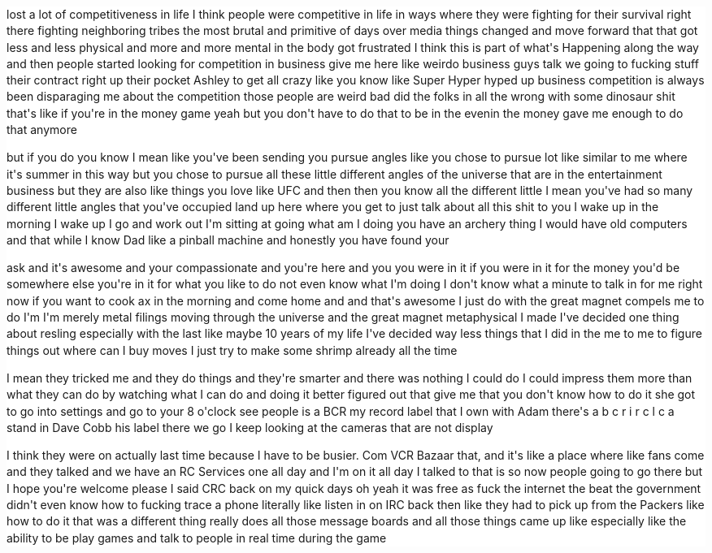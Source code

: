 <timemark seconds="7807" />

lost a lot of competitiveness in life I think people were competitive in life in ways where they were fighting for their survival right there fighting neighboring tribes the most brutal and primitive of days over media things changed and move forward that that got less and less physical and more and more mental in the body got frustrated I think this is part of what's Happening along the way and then people started looking for competition in business give me here like weirdo business guys talk we going to fucking stuff their contract right up their pocket Ashley to get all crazy like you know like Super Hyper hyped up business competition is always been disparaging me about the competition those people are weird bad did the folks in all the wrong with some dinosaur shit that's like if you're in the money game yeah but you don't have to do that to be in the evenin the money gave me enough to do that anymore

<timemark seconds="7867" />

but if you do you know I mean like you've been sending you pursue angles like you chose to pursue lot like similar to me where it's summer in this way but you chose to pursue all these little different angles of the universe that are in the entertainment business but they are also like things you love like UFC and then then you know all the different little I mean you've had so many different little angles that you've occupied land up here where you get to just talk about all this shit to you I wake up in the morning I wake up I go and work out I'm sitting at going what am I doing you have an archery thing I would have old computers and that while I know Dad like a pinball machine and honestly you have found your

<timemark seconds="7927" />

ask and it's awesome and your compassionate and you're here and you you were in it if you were in it for the money you'd be somewhere else you're in it for what you like to do not even know what I'm doing I don't know what a minute to talk in for me right now if you want to cook ax in the morning and come home and and that's awesome I just do with the great magnet compels me to do I'm I'm merely metal filings moving through the universe and the great magnet metaphysical I made I've decided one thing about resling especially with the last like maybe 10 years of my life I've decided way less things that I did in the me to me to figure things out where can I buy moves I just try to make some shrimp already all the time

<timemark seconds="7987" />

I mean they tricked me and they do things and they're smarter and there was nothing I could do I could impress them more than what they can do by watching what I can do and doing it better figured out that give me that you don't know how to do it she got to go into settings and go to your 8 o'clock see people is a BCR my record label that I own with Adam there's a b c r i r c l c a stand in Dave Cobb his label there we go I keep looking at the cameras that are not display

<timemark seconds="8047" />

I think they were on actually last time because I have to be busier. Com VCR Bazaar that, and it's like a place where like fans come and they talked and we have an RC Services one all day and I'm on it all day I talked to that is so now people going to go there but I hope you're welcome please I said CRC back on my quick days oh yeah it was free as fuck the internet the beat the government didn't even know how to fucking trace a phone literally like listen in on IRC back then like they had to pick up from the Packers like how to do it that was a different thing really does all those message boards and all those things came up like especially like the ability to be play games and talk to people in real time during the game

<timemark seconds="8107" />
